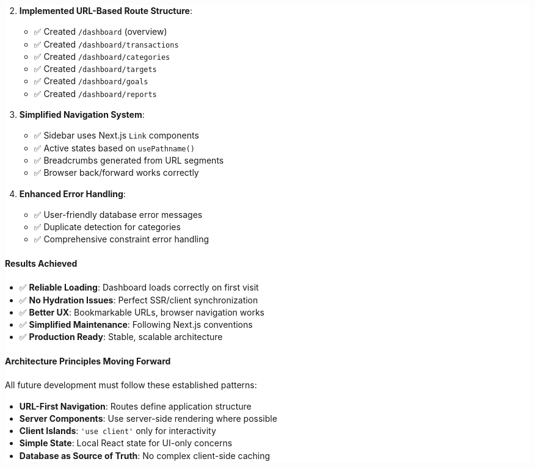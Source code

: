 2. **Implemented URL-Based Route Structure**:
   - ✅ Created `/dashboard` (overview)
   - ✅ Created `/dashboard/transactions`
   - ✅ Created `/dashboard/categories` 
   - ✅ Created `/dashboard/targets`
   - ✅ Created `/dashboard/goals`
   - ✅ Created `/dashboard/reports`

3. **Simplified Navigation System**:
   - ✅ Sidebar uses Next.js `Link` components
   - ✅ Active states based on `usePathname()`
   - ✅ Breadcrumbs generated from URL segments
   - ✅ Browser back/forward works correctly

4. **Enhanced Error Handling**:
   - ✅ User-friendly database error messages
   - ✅ Duplicate detection for categories
   - ✅ Comprehensive constraint error handling

#### **Results Achieved**
- ✅ **Reliable Loading**: Dashboard loads correctly on first visit
- ✅ **No Hydration Issues**: Perfect SSR/client synchronization
- ✅ **Better UX**: Bookmarkable URLs, browser navigation works
- ✅ **Simplified Maintenance**: Following Next.js conventions
- ✅ **Production Ready**: Stable, scalable architecture

#### **Architecture Principles Moving Forward**
All future development must follow these established patterns:
- **URL-First Navigation**: Routes define application structure
- **Server Components**: Use server-side rendering where possible
- **Client Islands**: `'use client'` only for interactivity
- **Simple State**: Local React state for UI-only concerns
- **Database as Source of Truth**: No complex client-side caching